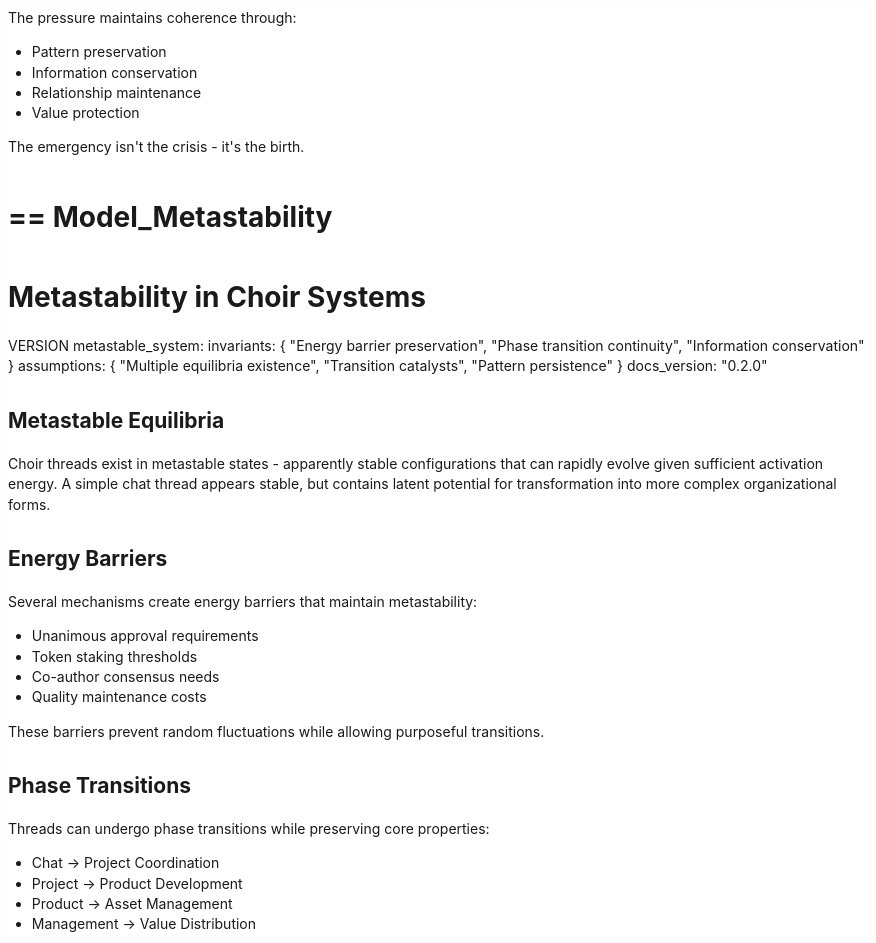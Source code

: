 The pressure maintains coherence through:

- Pattern preservation
- Information conservation
- Relationship maintenance
- Value protection

The emergency isn't the crisis - it's the birth.


==
Model_Metastability
==


# Metastability in Choir Systems

VERSION metastable_system:
invariants: {
"Energy barrier preservation",
"Phase transition continuity",
"Information conservation"
}
assumptions: {
"Multiple equilibria existence",
"Transition catalysts",
"Pattern persistence"
}
docs_version: "0.2.0"

## Metastable Equilibria

Choir threads exist in metastable states - apparently stable configurations that can rapidly evolve given sufficient activation energy. A simple chat thread appears stable, but contains latent potential for transformation into more complex organizational forms.

## Energy Barriers

Several mechanisms create energy barriers that maintain metastability:

- Unanimous approval requirements
- Token staking thresholds
- Co-author consensus needs
- Quality maintenance costs

These barriers prevent random fluctuations while allowing purposeful transitions.

## Phase Transitions

Threads can undergo phase transitions while preserving core properties:

- Chat → Project Coordination
- Project → Product Development
- Product → Asset Management
- Management → Value Distribution
